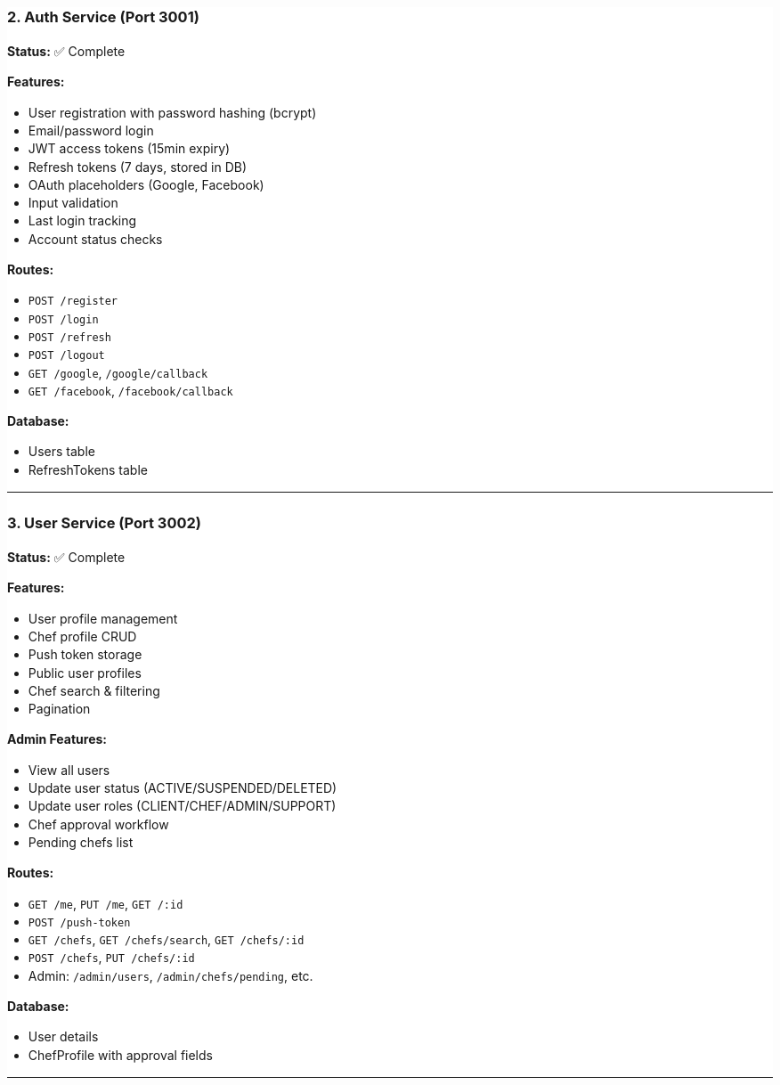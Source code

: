 
### 2. **Auth Service** (Port 3001)
**Status:** ✅ Complete

**Features:**
- User registration with password hashing (bcrypt)
- Email/password login
- JWT access tokens (15min expiry)
- Refresh tokens (7 days, stored in DB)
- OAuth placeholders (Google, Facebook)
- Input validation
- Last login tracking
- Account status checks

**Routes:**
- `POST /register`
- `POST /login`
- `POST /refresh`
- `POST /logout`
- `GET /google`, `/google/callback`
- `GET /facebook`, `/facebook/callback`

**Database:**
- Users table
- RefreshTokens table

---

### 3. **User Service** (Port 3002)
**Status:** ✅ Complete

**Features:**
- User profile management
- Chef profile CRUD
- Push token storage
- Public user profiles
- Chef search & filtering
- Pagination

**Admin Features:**
- View all users
- Update user status (ACTIVE/SUSPENDED/DELETED)
- Update user roles (CLIENT/CHEF/ADMIN/SUPPORT)
- Chef approval workflow
- Pending chefs list

**Routes:**
- `GET /me`, `PUT /me`, `GET /:id`
- `POST /push-token`
- `GET /chefs`, `GET /chefs/search`, `GET /chefs/:id`
- `POST /chefs`, `PUT /chefs/:id`
- Admin: `/admin/users`, `/admin/chefs/pending`, etc.

**Database:**
- User details
- ChefProfile with approval fields

---